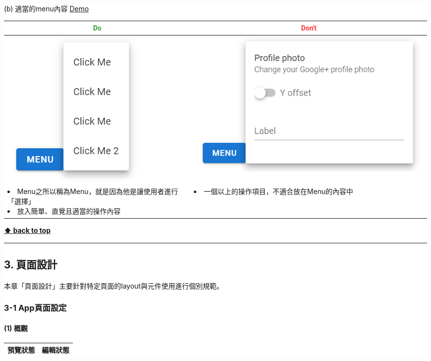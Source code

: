 (b) 適當的menu內容 [Demo](https://codepen.io/WeBIM_RD/pen/RwrVKgB)

<span style="color:#4CAF50; font-weight:900; font-family: Roboto;">Do</span>|<span style="color:#FF5252; font-weight:900; font-family: Roboto;">Don't</span>|
---|---|
![menu_sample](./img/menu_wrong_before.PNG)|![menu_wrong_content_type](./img/menu_wrong_2.PNG)|
<li>Menu之所以稱為Menu，就是因為他是讓使用者進行「選擇」</li><li>放入簡單、直覺且適當的操作內容</li>|<li>一個以上的操作項目，不適合放在Menu的內容中</li>

**[⬆ back to top](#syncobox網頁設計規範)**

---

## 3. 頁面設計
本章「頁面設計」主要針對特定頁面的layout與元件使用進行個別規範。

### 3-1 App頁面設定


#### (1) 概觀

預覽狀態|編輯狀態
---|---|